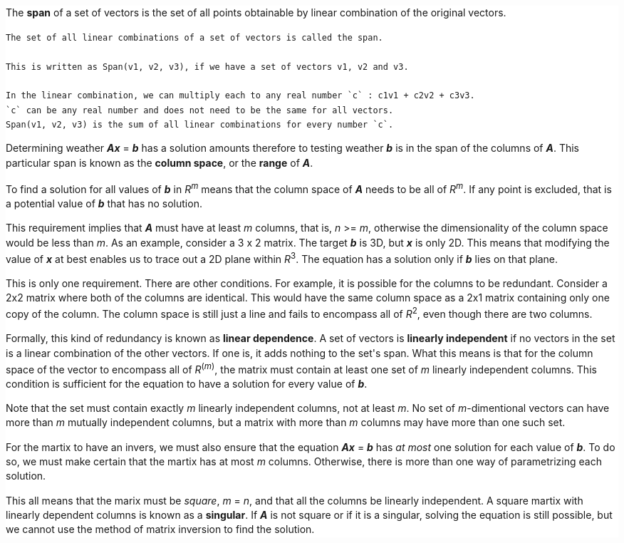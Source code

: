 The __span__ of a set of vectors is the set of all points obtainable by linear combination of the original vectors.

```
The set of all linear combinations of a set of vectors is called the span. 

This is written as Span(v1, v2, v3), if we have a set of vectors v1, v2 and v3. 

In the linear combination, we can multiply each to any real number `c` : c1v1 + c2v2 + c3v3. 
`c` can be any real number and does not need to be the same for all vectors.
Span(v1, v2, v3) is the sum of all linear combinations for every number `c`.
```

Determining weather ___Ax___ = ___b___ has a solution amounts therefore to testing weather ___b___ is in the span of the columns of ___A___. This particular span is known as the __column space__, or the __range__ of ___A___. 



To find a solution for all values of ___b___ in _R_<sup>_m_</sup> means that the column space of ___A___ needs to be all of _R_<sup>_m_</sup>. If any point is excluded, that is a potential value of ___b___ that has no solution. 

This requirement implies that ___A___ must have at least _m_ columns, that is, _n_ >= _m_, otherwise the dimensionality of the column space would be less than _m_. As an example, consider a 3 x 2 matrix. The target ___b___ is 3D, but ___x___ is only 2D. This means that modifying the value of ___x___ at best enables us to trace out a 2D plane within _R_<sup>3</sup>. The equation has a solution only if ___b___ lies on that plane. 


This is only one requirement. There are other conditions. For example, it is possible for the columns to be redundant. Consider a 2x2 matrix where both of the columns are identical. This would have the same column space as a 2x1 matrix containing only one copy of the column. The column space is still just a line and fails to encompass all of _R_<sup>2</sup>, even though there are two columns. 

Formally, this kind of redundancy is known as __linear dependence__. A set of vectors is __linearly independent__ if no vectors in the set is a linear combination of the other vectors. If one is, it adds nothing to the set's span. What this means is that for the column space of the vector to encompass all of _R_<sup>(_m_)</sup>, the matrix must contain at least one set of _m_ linearly independent columns. This condition is sufficient for the equation to have a solution for every value of ___b___. 

Note that the set must contain exactly _m_ linearly independent columns, not at least _m_. No set of _m_-dimentional vectors can have more than _m_ mutually independent columns, but a matrix with more than _m_ columns may have more than one such set.

For the martix to have an invers, we must also ensure that the equation ___Ax___ = ___b___ has _at most_ one solution for each value of ___b___. To do so, we must make certain that the martix has at most _m_ columns. Otherwise, there is more than one way of parametrizing each solution. 


This all means that the marix must be _square_, _m_ = _n_, and that all the columns be linearly independent. 
A square martix with linearly dependent columns is known as a __singular__. If ___A___ is not square or if it is a singular, solving the equation is still possible, but we cannot use the method of matrix inversion to find the solution. 

